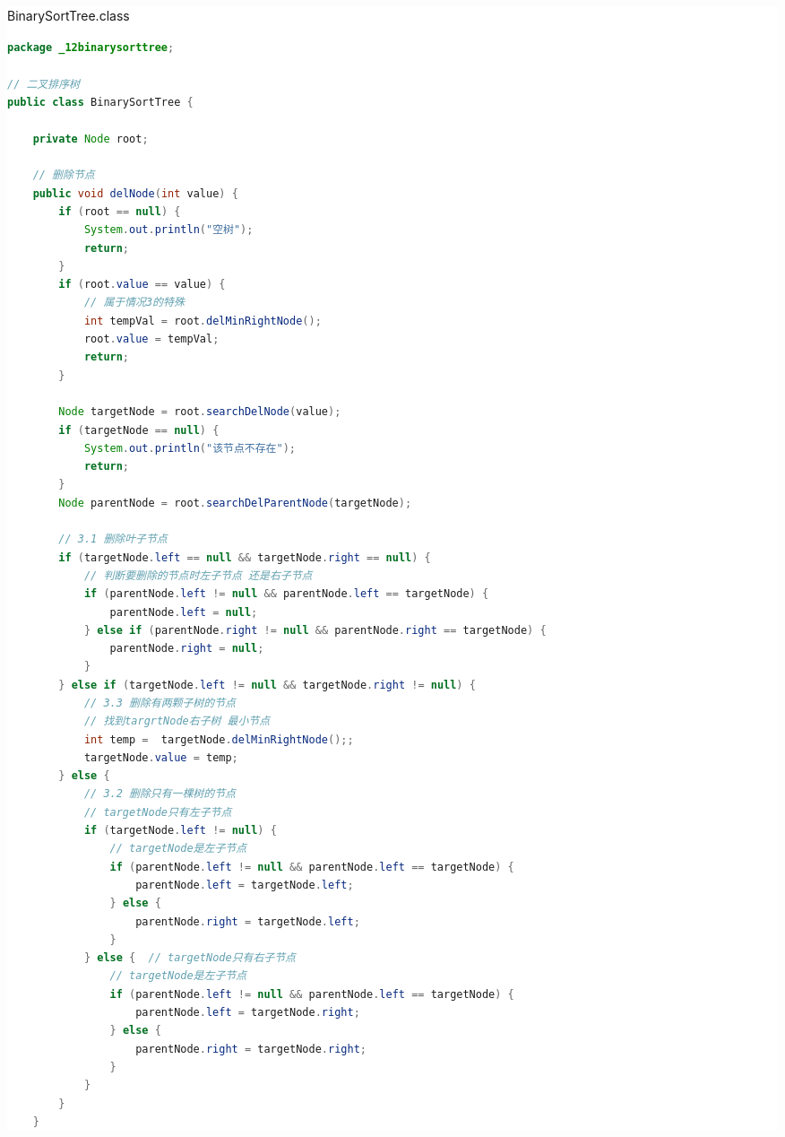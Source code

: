 BinarySortTree.class

```java
package _12binarysorttree;

// 二叉排序树
public class BinarySortTree {

    private Node root;

    // 删除节点
    public void delNode(int value) {
        if (root == null) {
            System.out.println("空树");
            return;
        }
        if (root.value == value) {
            // 属于情况3的特殊   
            int tempVal = root.delMinRightNode();
            root.value = tempVal;
            return;
        }

        Node targetNode = root.searchDelNode(value);
        if (targetNode == null) {
            System.out.println("该节点不存在");
            return;
        }
        Node parentNode = root.searchDelParentNode(targetNode);

        // 3.1 删除叶子节点
        if (targetNode.left == null && targetNode.right == null) {
            // 判断要删除的节点时左子节点 还是右子节点
            if (parentNode.left != null && parentNode.left == targetNode) {
                parentNode.left = null;
            } else if (parentNode.right != null && parentNode.right == targetNode) {
                parentNode.right = null;
            }
        } else if (targetNode.left != null && targetNode.right != null) {
            // 3.3 删除有两颗子树的节点
            // 找到targrtNode右子树 最小节点
            int temp =  targetNode.delMinRightNode();;
            targetNode.value = temp;
        } else {
            // 3.2 删除只有一棵树的节点
            // targetNode只有左子节点
            if (targetNode.left != null) {     
                // targetNode是左子节点
                if (parentNode.left != null && parentNode.left == targetNode) {
                    parentNode.left = targetNode.left;
                } else {
                    parentNode.right = targetNode.left;
                }
            } else {  // targetNode只有右子节点
                // targetNode是左子节点
                if (parentNode.left != null && parentNode.left == targetNode) {
                    parentNode.left = targetNode.right;
                } else {
                    parentNode.right = targetNode.right;
                }
            }
        }
    }

```